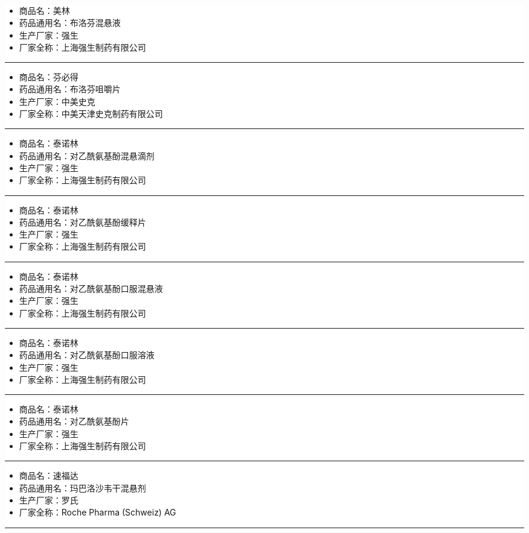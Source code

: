 
- 商品名：美林
- 药品通用名：布洛芬混悬液
- 生产厂家：强生
- 厂家全称：上海强生制药有限公司

---

- 商品名：芬必得
- 药品通用名：布洛芬咀嚼片
- 生产厂家：中美史克
- 厂家全称：中美天津史克制药有限公司

---

- 商品名：泰诺林
- 药品通用名：对乙酰氨基酚混悬滴剂
- 生产厂家：强生
- 厂家全称：上海强生制药有限公司

---

- 商品名：泰诺林
- 药品通用名：对乙酰氨基酚缓释片
- 生产厂家：强生
- 厂家全称：上海强生制药有限公司

---

- 商品名：泰诺林
- 药品通用名：对乙酰氨基酚口服混悬液
- 生产厂家：强生
- 厂家全称：上海强生制药有限公司

---

- 商品名：泰诺林
- 药品通用名：对乙酰氨基酚口服溶液
- 生产厂家：强生
- 厂家全称：上海强生制药有限公司

---

- 商品名：泰诺林
- 药品通用名：对乙酰氨基酚片
- 生产厂家：强生
- 厂家全称：上海强生制药有限公司

---

- 商品名：速福达
- 药品通用名：玛巴洛沙韦干混悬剂
- 生产厂家：罗氏
- 厂家全称：Roche Pharma (Schweiz) AG

---

